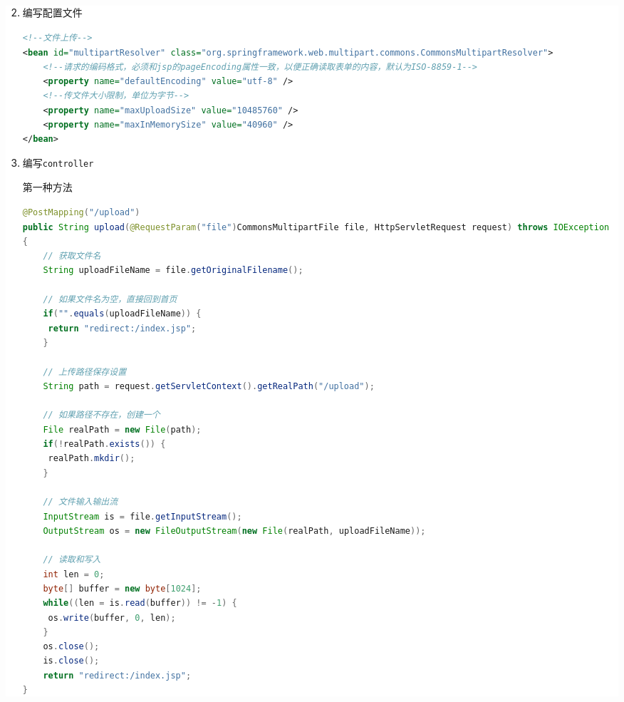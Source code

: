 2. 编写配置文件

   ```xml
   <!--文件上传-->
   <bean id="multipartResolver" class="org.springframework.web.multipart.commons.CommonsMultipartResolver">
       <!--请求的编码格式，必须和jsp的pageEncoding属性一致，以便正确读取表单的内容，默认为ISO-8859-1-->
       <property name="defaultEncoding" value="utf-8" />
       <!--传文件大小限制，单位为字节-->
       <property name="maxUploadSize" value="10485760" />
       <property name="maxInMemorySize" value="40960" />
   </bean>
   ```

3. 编写`controller`

   第一种方法

   ```java
   @PostMapping("/upload")
   public String upload(@RequestParam("file")CommonsMultipartFile file, HttpServletRequest request) throws IOException {
       // 获取文件名
       String uploadFileName = file.getOriginalFilename();
   
       // 如果文件名为空，直接回到首页
       if("".equals(uploadFileName)) {
       	return "redirect:/index.jsp";
       }
   
       // 上传路径保存设置
       String path = request.getServletContext().getRealPath("/upload");
   
       // 如果路径不存在，创建一个
       File realPath = new File(path);
       if(!realPath.exists()) {
       	realPath.mkdir();
       }
   
       // 文件输入输出流
       InputStream is = file.getInputStream();
       OutputStream os = new FileOutputStream(new File(realPath, uploadFileName));
   
       // 读取和写入
       int len = 0;
       byte[] buffer = new byte[1024];
       while((len = is.read(buffer)) != -1) {
       	os.write(buffer, 0, len);
       }
       os.close();
       is.close();
       return "redirect:/index.jsp";
   }
   ```
